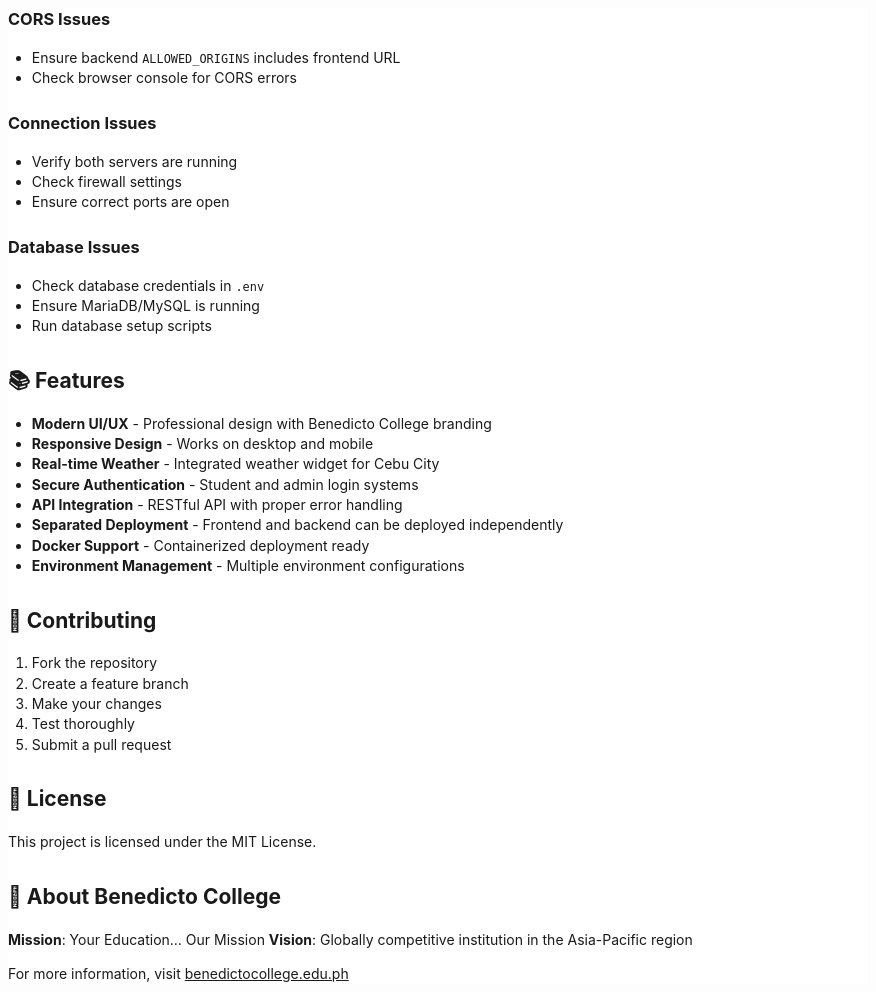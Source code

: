 ### CORS Issues
- Ensure backend `ALLOWED_ORIGINS` includes frontend URL
- Check browser console for CORS errors

### Connection Issues
- Verify both servers are running
- Check firewall settings
- Ensure correct ports are open

### Database Issues
- Check database credentials in `.env`
- Ensure MariaDB/MySQL is running
- Run database setup scripts

## 📚 Features

- **Modern UI/UX** - Professional design with Benedicto College branding
- **Responsive Design** - Works on desktop and mobile
- **Real-time Weather** - Integrated weather widget for Cebu City
- **Secure Authentication** - Student and admin login systems
- **API Integration** - RESTful API with proper error handling
- **Separated Deployment** - Frontend and backend can be deployed independently
- **Docker Support** - Containerized deployment ready
- **Environment Management** - Multiple environment configurations

## 🤝 Contributing

1. Fork the repository
2. Create a feature branch
3. Make your changes
4. Test thoroughly
5. Submit a pull request

## 📄 License

This project is licensed under the MIT License.

## 🏫 About Benedicto College

**Mission**: Your Education… Our Mission
**Vision**: Globally competitive institution in the Asia-Pacific region

For more information, visit [benedictocollege.edu.ph](https://benedictocollege.edu.ph/)
